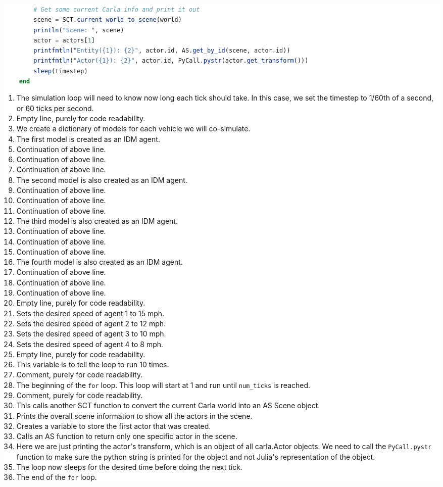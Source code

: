 ```julia
        # Get some current Carla info and print it out
        scene = SCT.current_world_to_scene(world)
        println("Scene: ", scene)
        actor = actors[1]
        printfmtln("Entity({1}): {2}", actor.id, AS.get_by_id(scene, actor.id))
        printfmtln("Actor({1}): {2}", actor.id, PyCall.pystr(actor.get_transform()))
        sleep(timestep)
    end
```

1. The simulation loop will need to know now long each tick should take. In this
   case, we set the timestep to 1/60th of a second, or 60 ticks per second.
2. Empty line, purely for code readability.
3. We create a dictionary of models for each vehicle we will co-simulate.
4. The first model is created as an IDM agent.
5. Continuation of above line.
6. Continuation of above line.
7. Continuation of above line.
8. The second model is also created as an IDM agent.
9. Continuation of above line.
10. Continuation of above line.
11. Continuation of above line.
12. The third model is also created as an IDM agent.
13. Continuation of above line.
14. Continuation of above line.
15. Continuation of above line.
16. The fourth model is also created as an IDM agent.
17. Continuation of above line.
18. Continuation of above line.
19. Continuation of above line.
20. Empty line, purely for code readability.
21. Sets the desired speed of agent 1 to 15 mph.
22. Sets the desired speed of agent 2 to 12 mph.
23. Sets the desired speed of agent 3 to 10 mph.
24. Sets the desired speed of agent 4 to 8 mph.
25. Empty line, purely for code readability.
26. This variable is to tell the loop to run 10 times.
27. Comment, purely for code readability.
28. The beginning of the `for` loop. This loop will start at 1 and run until
   `num_ticks` is reached.
29. Comment, purely for code readability.
30. This calls another SCT function to convert the current Carla world into an
    AS Scene object.
31. Prints the overall scene information to show all the actors in the scene.
32. Creates a variable to store the first actor that was created.
33. Calls an AS function to return only one specific actor in the scene.
34. Here we are just printing the actor's transform, which is an object of all
   carla.Actor objects. We need to call the `PyCall.pystr` function to make sure
   the python string is printed for the object and not Julia's representation of
   the object.
35. The loop now sleeps for the desired time before doing the next tick.
36. The end of the `for` loop.
